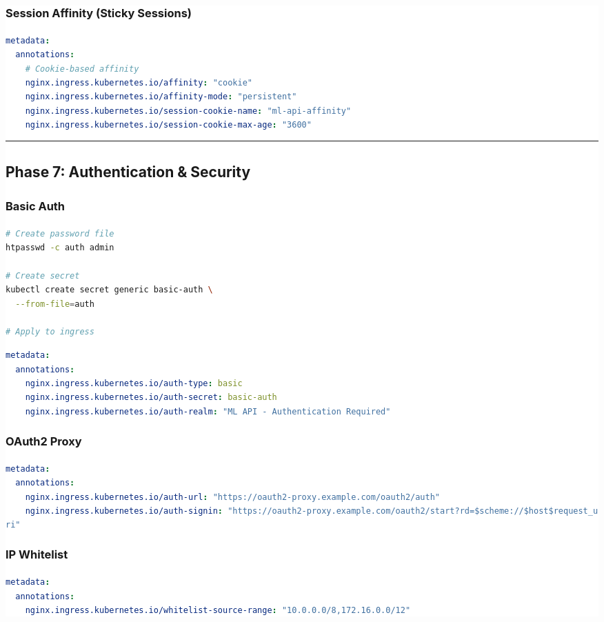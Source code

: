 ### Session Affinity (Sticky Sessions)

```yaml
metadata:
  annotations:
    # Cookie-based affinity
    nginx.ingress.kubernetes.io/affinity: "cookie"
    nginx.ingress.kubernetes.io/affinity-mode: "persistent"
    nginx.ingress.kubernetes.io/session-cookie-name: "ml-api-affinity"
    nginx.ingress.kubernetes.io/session-cookie-max-age: "3600"
```

---

## Phase 7: Authentication & Security

### Basic Auth

```bash
# Create password file
htpasswd -c auth admin

# Create secret
kubectl create secret generic basic-auth \
  --from-file=auth

# Apply to ingress
```

```yaml
metadata:
  annotations:
    nginx.ingress.kubernetes.io/auth-type: basic
    nginx.ingress.kubernetes.io/auth-secret: basic-auth
    nginx.ingress.kubernetes.io/auth-realm: "ML API - Authentication Required"
```

### OAuth2 Proxy

```yaml
metadata:
  annotations:
    nginx.ingress.kubernetes.io/auth-url: "https://oauth2-proxy.example.com/oauth2/auth"
    nginx.ingress.kubernetes.io/auth-signin: "https://oauth2-proxy.example.com/oauth2/start?rd=$scheme://$host$request_uri"
```

### IP Whitelist

```yaml
metadata:
  annotations:
    nginx.ingress.kubernetes.io/whitelist-source-range: "10.0.0.0/8,172.16.0.0/12"
```
